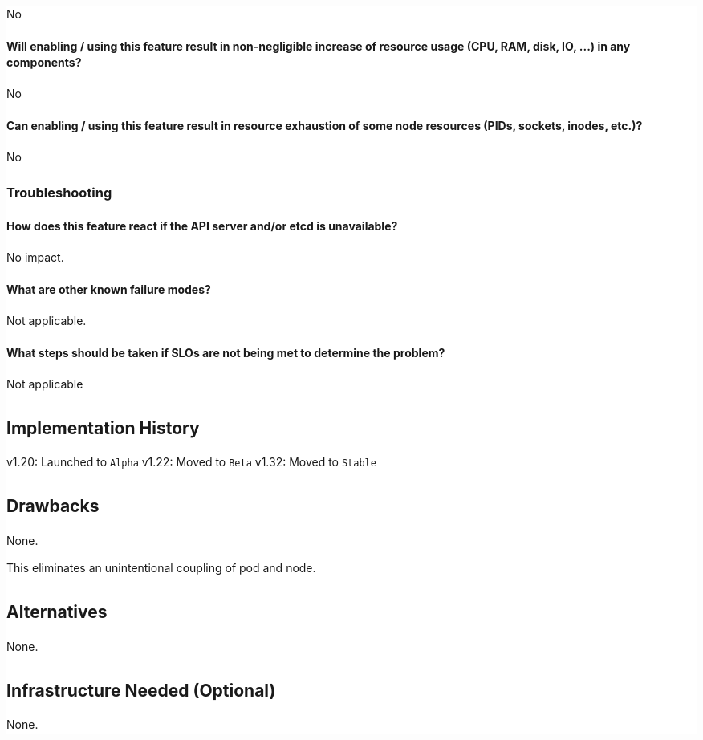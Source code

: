 No

#### Will enabling / using this feature result in non-negligible increase of resource usage (CPU, RAM, disk, IO, ...) in any components?

No

#### Can enabling / using this feature result in resource exhaustion of some node resources (PIDs, sockets, inodes, etc.)?

No

### Troubleshooting

#### How does this feature react if the API server and/or etcd is unavailable?

No impact.

#### What are other known failure modes?

Not applicable.

#### What steps should be taken if SLOs are not being met to determine the problem?

Not applicable

## Implementation History

v1.20: Launched to `Alpha`
v1.22: Moved to `Beta`
v1.32: Moved to `Stable`

## Drawbacks

None.

This eliminates an unintentional coupling of pod and node.

## Alternatives

None.

## Infrastructure Needed (Optional)

None.
